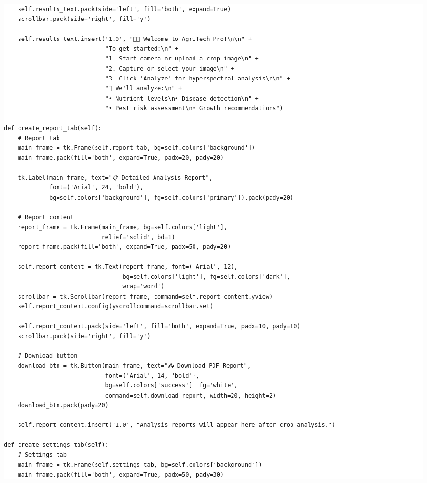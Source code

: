         self.results_text.pack(side='left', fill='both', expand=True)
        scrollbar.pack(side='right', fill='y')

        self.results_text.insert('1.0', "👨‍🌾 Welcome to AgriTech Pro!\n\n" +
                                 "To get started:\n" +
                                 "1. Start camera or upload a crop image\n" +
                                 "2. Capture or select your image\n" +
                                 "3. Click 'Analyze' for hyperspectral analysis\n\n" +
                                 "🌱 We'll analyze:\n" +
                                 "• Nutrient levels\n• Disease detection\n" +
                                 "• Pest risk assessment\n• Growth recommendations")

    def create_report_tab(self):
        # Report tab
        main_frame = tk.Frame(self.report_tab, bg=self.colors['background'])
        main_frame.pack(fill='both', expand=True, padx=20, pady=20)

        tk.Label(main_frame, text="📋 Detailed Analysis Report",
                 font=('Arial', 24, 'bold'),
                 bg=self.colors['background'], fg=self.colors['primary']).pack(pady=20)

        # Report content
        report_frame = tk.Frame(main_frame, bg=self.colors['light'],
                                relief='solid', bd=1)
        report_frame.pack(fill='both', expand=True, padx=50, pady=20)

        self.report_content = tk.Text(report_frame, font=('Arial', 12),
                                      bg=self.colors['light'], fg=self.colors['dark'],
                                      wrap='word')
        scrollbar = tk.Scrollbar(report_frame, command=self.report_content.yview)
        self.report_content.config(yscrollcommand=scrollbar.set)

        self.report_content.pack(side='left', fill='both', expand=True, padx=10, pady=10)
        scrollbar.pack(side='right', fill='y')

        # Download button
        download_btn = tk.Button(main_frame, text="📥 Download PDF Report",
                                 font=('Arial', 14, 'bold'),
                                 bg=self.colors['success'], fg='white',
                                 command=self.download_report, width=20, height=2)
        download_btn.pack(pady=20)

        self.report_content.insert('1.0', "Analysis reports will appear here after crop analysis.")

    def create_settings_tab(self):
        # Settings tab
        main_frame = tk.Frame(self.settings_tab, bg=self.colors['background'])
        main_frame.pack(fill='both', expand=True, padx=50, pady=30)
